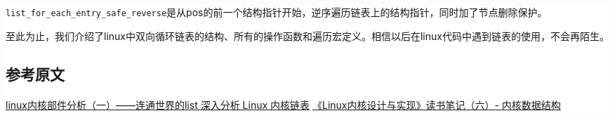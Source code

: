 `list_for_each_entry_safe_reverse`是从pos的前一个结构指针开始，逆序遍历链表上的结构指针，同时加了节点删除保护。

至此为止，我们介绍了linux中双向循环链表的结构、所有的操作函数和遍历宏定义。相信以后在linux代码中遇到链表的使用，不会再陌生。

## 参考原文

[linux内核部件分析（一）——连通世界的list ](http://blog.csdn.net/qb_2008/article/details/6839230)
[深入分析 Linux 内核链表](https://www.ibm.com/developerworks/cn/linux/kernel/l-chain/)
[《Linux内核设计与实现》读书笔记（六）- 内核数据结构](http://www.cnblogs.com/wang_yb/archive/2013/04/16/3023892.html)


